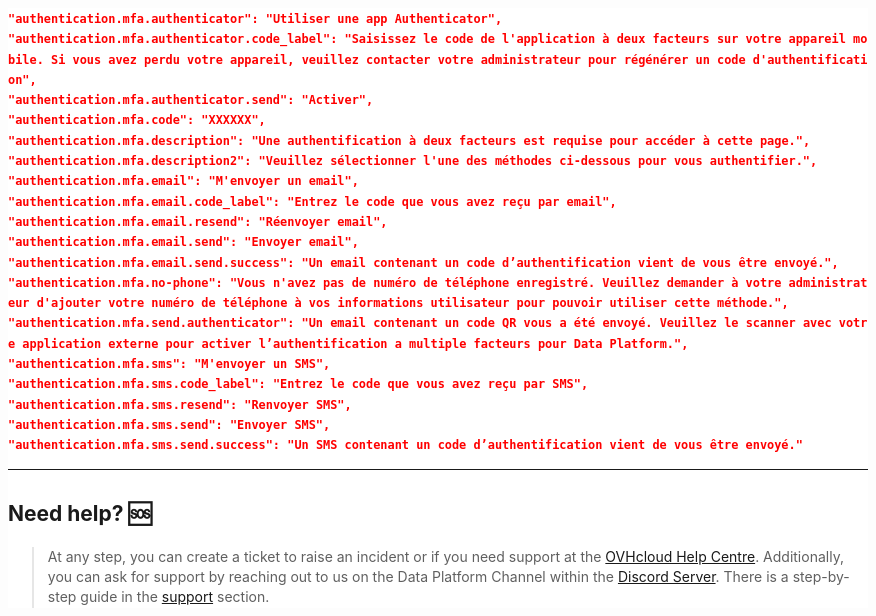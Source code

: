 ```json
"authentication.mfa.authenticator": "Utiliser une app Authenticator",
"authentication.mfa.authenticator.code_label": "Saisissez le code de l'application à deux facteurs sur votre appareil mobile. Si vous avez perdu votre appareil, veuillez contacter votre administrateur pour régénérer un code d'authentification",
"authentication.mfa.authenticator.send": "Activer",
"authentication.mfa.code": "XXXXXX",
"authentication.mfa.description": "Une authentification à deux facteurs est requise pour accéder à cette page.",
"authentication.mfa.description2": "Veuillez sélectionner l'une des méthodes ci-dessous pour vous authentifier.",
"authentication.mfa.email": "M'envoyer un email",
"authentication.mfa.email.code_label": "Entrez le code que vous avez reçu par email",
"authentication.mfa.email.resend": "Réenvoyer email",
"authentication.mfa.email.send": "Envoyer email",
"authentication.mfa.email.send.success": "Un email contenant un code d’authentification vient de vous être envoyé.",
"authentication.mfa.no-phone": "Vous n'avez pas de numéro de téléphone enregistré. Veuillez demander à votre administrateur d'ajouter votre numéro de téléphone à vos informations utilisateur pour pouvoir utiliser cette méthode.",
"authentication.mfa.send.authenticator": "Un email contenant un code QR vous a été envoyé. Veuillez le scanner avec votre application externe pour activer l’authentification a multiple facteurs pour Data Platform.",
"authentication.mfa.sms": "M'envoyer un SMS",
"authentication.mfa.sms.code_label": "Entrez le code que vous avez reçu par SMS",
"authentication.mfa.sms.resend": "Renvoyer SMS",
"authentication.mfa.sms.send": "Envoyer SMS",
"authentication.mfa.sms.send.success": "Un SMS contenant un code d’authentification vient de vous être envoyé."
```


---
##  Need help? 🆘

> At any step, you can create a ticket to raise an incident or if you need support at the [OVHcloud Help Centre](https://help.ovhcloud.com/csm/fr-home?id=csm_index). Additionally, you can ask for support by reaching out to us on the Data Platform Channel within the [Discord Server](https://discord.com/channels/850031577277792286/1163465539981672559). There is a step-by-step guide in the [support](/en/support/index.md) section.

